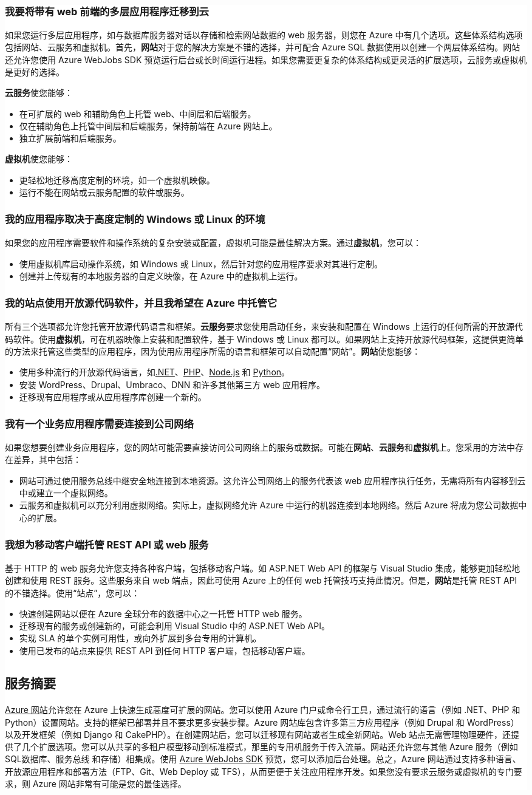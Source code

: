 ### 我要将带有 web 前端的多层应用程序迁移到云

如果您运行多层应用程序，如与数据库服务器对话以存储和检索网站数据的 web 服务器，则您在 Azure 中有几个选项。这些体系结构选项包括网站、云服务和虚拟机。首先，**网站**对于您的解决方案是不错的选择，并可配合 Azure SQL 数据使用以创建一个两层体系结构。网站还允许您使用 Azure WebJobs SDK 预览运行后台或长时间运行进程。如果您需要更复杂的体系结构或更灵活的扩展选项，云服务或虚拟机是更好的选择。

**云服务**使您能够：

-   在可扩展的 web 和辅助角色上托管 web、中间层和后端服务。
-   仅在辅助角色上托管中间层和后端服务，保持前端在 Azure 网站上。
-   独立扩展前端和后端服务。

**虚拟机**使您能够：

-   更轻松地迁移高度定制的环境，如一个虚拟机映像。
-   运行不能在网站或云服务配置的软件或服务。

### 我的应用程序取决于高度定制的 Windows 或 Linux 的环境

如果您的应用程序需要软件和操作系统的复杂安装或配置，虚拟机可能是最佳解决方案。通过**虚拟机**，您可以：

-   使用虚拟机库启动操作系统，如 Windows 或 Linux，然后针对您的应用程序要求对其进行定制。
-   创建并上传现有的本地服务器的自定义映像，在 Azure 中的虚拟机上运行。

### 我的站点使用开放源代码软件，并且我希望在 Azure 中托管它

所有三个选项都允许您托管开放源代码语言和框架。**云服务**要求您使用启动任务，来安装和配置在 Windows 上运行的任何所需的开放源代码软件。使用**虚拟机**，可在机器映像上安装和配置软件，基于 Windows 或 Linux 都可以。如果网站上支持开放源代码框架，这提供更简单的方法来托管这些类型的应用程序，因为使用应用程序所需的语言和框架可以自动配置“网站”。**网站**使您能够：

-   使用多种流行的开放源代码语言，如[.NET][.Net]、[PHP][PHP]、[Node.js][Node.js] 和 [Python][Python]。
-   安装 WordPress、Drupal、Umbraco、DNN 和许多其他第三方 web 应用程序。
-   迁移现有应用程序或从应用程序库创建一个新的。

### 我有一个业务应用程序需要连接到公司网络

如果您想要创建业务应用程序，您的网站可能需要直接访问公司网络上的服务或数据。可能在**网站**、**云服务**和**虚拟机**上。您采用的方法中存在差异，其中包括：

-   网站可通过使用服务总线中继安全地连接到本地资源。这允许公司网络上的服务代表该 web 应用程序执行任务，无需将所有内容移到云中或建立一个虚拟网络。
-   云服务和虚拟机可以充分利用虚拟网络。实际上，虚拟网络允许 Azure 中运行的机器连接到本地网络。然后 Azure 将成为您公司数据中心的扩展。

### 我想为移动客户端托管 REST API 或 web 服务

基于 HTTP 的 web 服务允许您支持各种客户端，包括移动客户端。如 ASP.NET Web API 的框架与 Visual Studio 集成，能够更加轻松地创建和使用 REST 服务。这些服务来自 web 端点，因此可使用 Azure 上的任何 web 托管技巧支持此情况。但是，**网站**是托管 REST API 的不错选择。使用“站点”，您可以：

-   快速创建网站以便在 Azure 全球分布的数据中心之一托管 HTTP web 服务。
-   迁移现有的服务或创建新的，可能会利用 Visual Studio 中的 ASP.NET Web API。
-   实现 SLA 的单个实例可用性，或向外扩展到多台专用的计算机。
-   使用已发布的站点来提供 REST API 到任何 HTTP 客户端，包括移动客户端。

## <a name="services"></a>服务摘要

[Azure 网站][Azure 网站]允许您在 Azure 上快速生成高度可扩展的网站。您可以使用 Azure 门户或命令行工具，通过流行的语言（例如 .NET、PHP 和 Python）设置网站。支持的框架已部署并且不要求更多安装步骤。Azure 网站库包含许多第三方应用程序（例如 Drupal 和 WordPress）以及开发框架（例如 Django 和 CakePHP）。在创建网站后，您可以迁移现有网站或者生成全新网站。Web 站点无需管理物理硬件，还提供了几个扩展选项。您可以从共享的多租户模型移动到标准模式，那里的专用机服务于传入流量。网站还允许您与其他 Azure 服务（例如 SQL数据库、服务总线 和存储）相集成。使用 [Azure WebJobs SDK][Azure WebJobs SDK] 预览，您可以添加后台处理。总之，Azure 网站通过支持多种语言、开放源应用程序和部署方法（FTP、Git、Web Deploy 或 TFS），从而更便于关注应用程序开发。如果您没有要求云服务或虚拟机的专门要求，则 Azure 网站非常有可能是您的最佳选择。


  [Azure 网站]: /zh-cn/documentation/services/web-sites/
  [云服务]: /zh-cn/documentation/services/cloud-services/
  [虚拟机]: /zh-cn/documentation/services/virtual-machines/
  [Azure WebJobs SDK]: http://www.asp.net/aspnet/overview/developing-apps-with-windows-azure/getting-started-with-windows-azure-webjobs
  [ChoicesDiagram]: ./media/choose-web-site-cloud-service-vm/Websites_CloudServices_VMs_2.png
  [方案]: #scenarios
  [服务摘要]: #services
  [功能比较]: #features
  [.Net]: /develop/net/
  [PHP]: /develop/php/
  [Node.js]: /develop/nodejs/
  [Python]: /develop/python/
  [SQL 数据库]: /zh-cn/documentation/services/sql-database/
  [服务总线]: /zh-cn/documentation/services/service-bus/
  [存储]: /zh-cn/documentation/services/storage/
  [Azure 应用商店]: http://azure.microsoft.com/zh-cn/gallery/store/
  [为 Azure 网站配置 SSL 证书]: /zh-cn/documentation/articles/web-sites-configure-ssl-certificate/